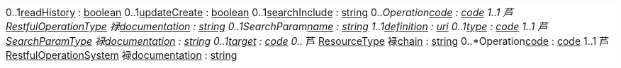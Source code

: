 0..1</text><text fill="black" class="diagram-class-detail" y="630.0" x="256.0">[<title>A flag for whether the server is able to return past versions as part of the vRead operation</title>readHistory](conformance-definitions.html#Conformance.rest.resource.readHistory) : [boolean](datatypes.html#boolean) 0..1</text><text fill="black" class="diagram-class-detail" y="644.0" x="256.0">[<title>A flag to indicate that the server allows the client to create new identities on the server. If the update operation is used (client) or allowed (server) to a new location where a resource doesn't already exist. This means that the server allows the client to create new identities on the server</title>updateCreate](conformance-definitions.html#Conformance.rest.resource.updateCreate) : [boolean](datatypes.html#boolean) 0..1</text><text fill="black" class="diagram-class-detail" y="658.0" x="256.0">[<title>A list of _include values supported by the server</title>searchInclude](conformance-definitions.html#Conformance.rest.resource.searchInclude) : [string](datatypes.html#string) 0..*</text><rect height="64.0" style="fill:#f0f8ff;stroke:black;stroke-width:1" width="172.0" filter="url(#shadow)" rx="4" y="560.0" ry="4" x="0.0"/><line style="stroke:dimgrey;stroke-width:1" y1="588.0" y2="588.0" x2="172.0" x1="0.0"/><text fill="black" class="diagram-class-title" y="580.0" x="86.0">Operation</text><text fill="black" class="diagram-class-detail" y="602.0" x="6.0">[<title>Coded identifier of the operation, supported by the system resource</title>code](conformance-definitions.html#Conformance.rest.resource.operation.code) : [code](datatypes.html#code) 1..1 芦 [<title>Operations supported by REST at the type or instance level</title>RestfulOperationType](type-restful-operation.html) 禄</text><text fill="black" class="diagram-class-detail" y="616.0" x="6.0">[<title>Guidance specific to the implementation of this operation, such as 'delete is a logical delete' or 'updates are only allowed with version id' or 'creates permitted from pre-authorized certificates only'</title>documentation](conformance-definitions.html#Conformance.rest.resource.operation.documentation) : [string](datatypes.html#string) 0..1</text><rect height="120.0" style="fill:#f0f8ff;stroke:black;stroke-width:1" width="152.0" filter="url(#shadow)" rx="4" y="553.0" ry="4" x="510.0"/><line style="stroke:dimgrey;stroke-width:1" y1="581.0" y2="581.0" x2="662.0" x1="510.0"/><text fill="black" class="diagram-class-title" y="573.0" x="586.0">SearchParam</text><text fill="black" class="diagram-class-detail" y="595.0" x="516.0">[<title>The name of the search parameter used in the interface</title>name](conformance-definitions.html#Conformance.rest.resource.searchParam.name) : [string](datatypes.html#string) 1..1</text><text fill="black" class="diagram-class-detail" y="609.0" x="516.0">[<title>A formal reference to where this parameter was first defined, so that a client can be confident of the meaning of the search parameter</title>definition](conformance-definitions.html#Conformance.rest.resource.searchParam.definition) : [uri](datatypes.html#uri) 0..1</text><text fill="black" class="diagram-class-detail" y="623.0" x="516.0">[<title>The type of value a search parameter refers to, and how the content is interpreted</title>type](conformance-definitions.html#Conformance.rest.resource.searchParam.type) : [code](datatypes.html#code) 1..1 芦 [<title>Data types allowed to be used for search parameters</title>SearchParamType](search-param-type.html) 禄</text><text fill="black" class="diagram-class-detail" y="637.0" x="516.0">[<title>This allows documentation of any distinct behaviors about how the search parameter is used.  For example, text matching algorithms</title>documentation](conformance-definitions.html#Conformance.rest.resource.searchParam.documentation) : [string](datatypes.html#string) 0..1</text><text fill="black" class="diagram-class-detail" y="651.0" x="516.0">[<title>Types of resource (if a resource is referenced)</title>target](conformance-definitions.html#Conformance.rest.resource.searchParam.target) : [code](datatypes.html#code) 0..* 芦 [<title>One of the resource types defined as part of FHIR</title>ResourceType](resource-types.html) 禄</text><text fill="black" class="diagram-class-detail" y="665.0" x="516.0">[<title>Chained names supported</title>chain](conformance-definitions.html#Conformance.rest.resource.searchParam.chain) : [string](datatypes.html#string) 0..*</text><rect height="64.0" style="fill:#f0f8ff;stroke:black;stroke-width:1" width="180.0" filter="url(#shadow)" rx="4" y="430.0" ry="4" x="0.0"/><line style="stroke:dimgrey;stroke-width:1" y1="458.0" y2="458.0" x2="180.0" x1="0.0"/><text fill="black" class="diagram-class-title" y="450.0" x="90.0">Operation</text><text fill="black" class="diagram-class-detail" y="472.0" x="6.0">[<title>A coded identifier of the operation, supported by the system</title>code](conformance-definitions.html#Conformance.rest.operation.code) : [code](datatypes.html#code) 1..1 芦 [<title>Operations supported by REST at the system level</title>RestfulOperationSystem](system-restful-operation.html) 禄</text><text fill="black" class="diagram-class-detail" y="486.0" x="6.0">[<title>Guidance specific to the implementation of this operation, such as limitations on the kind of transactions allowed, or information about system wide search is implemented</title>documentation](conformance-definitions.html#Conformance.rest.operation.documentation) : [string](datatypes.html#string)